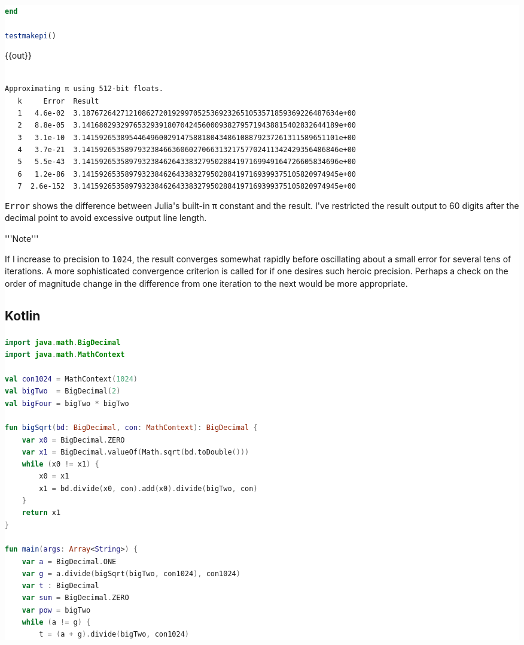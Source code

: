 ```julia
end

testmakepi()

```

{{out}}


```txt

Approximating π using 512-bit floats.
   k     Error  Result
   1   4.6e-02  3.187672642712108627201929970525369232651053571859369226487634e+00
   2   8.8e-05  3.141680293297653293918070424560009382795719438815402832644189e+00
   3   3.1e-10  3.141592653895446496002914758818043486108879237261311589651101e+00
   4   3.7e-21  3.141592653589793238466360602706631321757702411342429356486846e+00
   5   5.5e-43  3.141592653589793238462643383279502884197169949164726605834696e+00
   6   1.2e-86  3.141592653589793238462643383279502884197169399375105820974945e+00
   7  2.6e-152  3.141592653589793238462643383279502884197169399375105820974945e+00

```

<tt>Error</tt> shows the difference between Julia's built-in &pi; constant and the result.
I've restricted the result output to 60 digits after the decimal point
to avoid excessive output line length.

'''Note'''

If I increase to precision to <tt>1024</tt>,
the result converges somewhat rapidly before oscillating about a small error
for several tens of iterations.
A more sophisticated convergence criterion is called for
if one desires such heroic precision.
Perhaps a check on the order of magnitude change in the difference
from one iteration to the next would be more appropriate.


## Kotlin

```kotlin
import java.math.BigDecimal
import java.math.MathContext

val con1024 = MathContext(1024)
val bigTwo  = BigDecimal(2)
val bigFour = bigTwo * bigTwo

fun bigSqrt(bd: BigDecimal, con: MathContext): BigDecimal {
    var x0 = BigDecimal.ZERO
    var x1 = BigDecimal.valueOf(Math.sqrt(bd.toDouble()))
    while (x0 != x1) {
        x0 = x1
        x1 = bd.divide(x0, con).add(x0).divide(bigTwo, con)
    }
    return x1
}

fun main(args: Array<String>) {
    var a = BigDecimal.ONE
    var g = a.divide(bigSqrt(bigTwo, con1024), con1024)
    var t : BigDecimal
    var sum = BigDecimal.ZERO
    var pow = bigTwo
    while (a != g) {
        t = (a + g).divide(bigTwo, con1024)
```